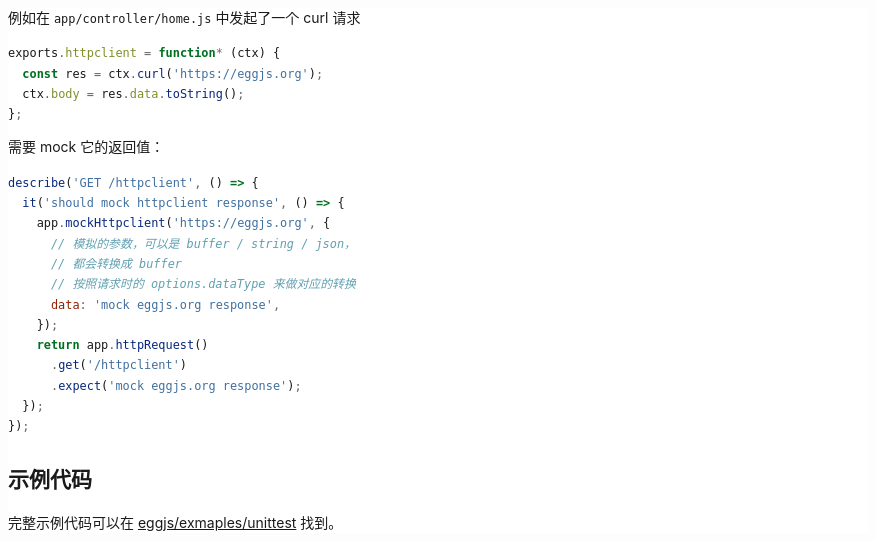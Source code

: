 例如在 `app/controller/home.js` 中发起了一个 curl 请求

```js
exports.httpclient = function* (ctx) {
  const res = ctx.curl('https://eggjs.org');
  ctx.body = res.data.toString();
};
```

需要 mock 它的返回值：

```js
describe('GET /httpclient', () => {
  it('should mock httpclient response', () => {
    app.mockHttpclient('https://eggjs.org', {
      // 模拟的参数，可以是 buffer / string / json，
      // 都会转换成 buffer
      // 按照请求时的 options.dataType 来做对应的转换
      data: 'mock eggjs.org response',
    });
    return app.httpRequest()
      .get('/httpclient')
      .expect('mock eggjs.org response');
  });
});
```

## 示例代码

完整示例代码可以在 [eggjs/exmaples/unittest](https://github.com/eggjs/examples/blob/master/unittest) 找到。
